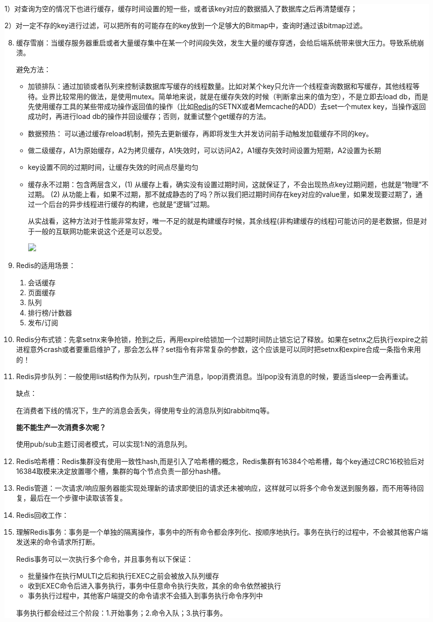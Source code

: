    1）对查询为空的情况下也进行缓存，缓存时间设置的短一些，或者该key对应的数据插入了数据库之后再清楚缓存；

   2）对一定不存的key进行过滤，可以把所有的可能存在的key放到一个足够大的Bitmap中，查询时通过该bitmap过滤。

8. 缓存雪崩：当缓存服务器重启或者大量缓存集中在某一个时间段失效，发生大量的缓存穿透，会给后端系统带来很大压力。导致系统崩溃。

   避免方法：

   * 加锁排队：通过加锁或者队列来控制读数据库写缓存的线程数量。比如对某个key只允许一个线程查询数据和写缓存，其他线程等待。业界比较常用的做法，是使用mutex。简单地来说，就是在缓存失效的时候（判断拿出来的值为空），不是立即去load db，而是先使用缓存工具的某些带成功操作返回值的操作（比如[Redis](http://lib.csdn.net/base/redis)的SETNX或者Memcache的ADD）去set一个mutex key，当操作返回成功时，再进行load db的操作并回设缓存；否则，就重试整个get缓存的方法。

   * 数据预热： 可以通过缓存reload机制，预先去更新缓存，再即将发生大并发访问前手动触发加载缓存不同的key。

   * 做二级缓存，A1为原始缓存，A2为拷贝缓存，A1失效时，可以访问A2，A1缓存失效时间设置为短期，A2设置为长期

   * key设置不同的过期时间，让缓存失效的时间点尽量均匀

   * 缓存永不过期：包含两层含义，(1) 从缓存上看，确实没有设置过期时间，这就保证了，不会出现热点key过期问题，也就是“物理”不过期。 (2) 从功能上看，如果不过期，那不就成静态的了吗？所以我们把过期时间存在key对应的value里，如果发现要过期了，通过一个后台的异步线程进行缓存的构建，也就是“逻辑”过期。

     从实战看，这种方法对于性能非常友好，唯一不足的就是构建缓存时候，其余线程(非构建缓存的线程)可能访问的是老数据，但是对于一般的互联网功能来说这个还是可以忍受。

     ![](https://raw.githubusercontent.com/ccbeango/blogImages/master/Redis/Redis知识点总结03.png)

9. Redis的适用场景：

   1. 会话缓存
   2. 页面缓存
   3. 队列
   4. 排行榜/计数器
   5. 发布/订阅

10. Redis分布式锁：先拿setnx来争抢锁，抢到之后，再用expire给锁加一个过期时间防止锁忘记了释放。如果在setnx之后执行expire之前进程意外crash或者要重启维护了，那会怎么样？set指令有非常复杂的参数，这个应该是可以同时把setnx和expire合成一条指令来用的！

11. Redis异步队列：一般使用list结构作为队列，rpush生产消息，lpop消费消息。当lpop没有消息的时候，要适当sleep一会再重试。

    缺点：

    在消费者下线的情况下，生产的消息会丢失，得使用专业的消息队列如rabbitmq等。

    **能不能生产一次消费多次呢？**

    使用pub/sub主题订阅者模式，可以实现1:N的消息队列。

12. Redis哈希槽：Redis集群没有使用一致性hash,而是引入了哈希槽的概念，Redis集群有16384个哈希槽，每个key通过CRC16校验后对16384取模来决定放置哪个槽，集群的每个节点负责一部分hash槽。

13. Redis管道：一次请求/响应服务器能实现处理新的请求即使旧的请求还未被响应，这样就可以将多个命令发送到服务器，而不用等待回复，最后在一个步骤中读取该答复。

14. Redis回收工作：

15. 理解Redis事务：事务是一个单独的隔离操作，事务中的所有命令都会序列化、按顺序地执行。事务在执行的过程中，不会被其他客户端发送来的命令请求所打断。

    Redis事务可以一次执行多个命令，并且事务有以下保证：

    * 批量操作在执行MULTI之后和执行EXEC之前会被放入队列缓存
    * 收到EXEC命令后进入事务执行，事务中任意命令执行失败，其余的命令依然被执行
    * 事务执行过程中，其他客户端提交的命令请求不会插入到事务执行命令序列中

    事务执行都会经过三个阶段：1.开始事务；2.命令入队；3.执行事务。
